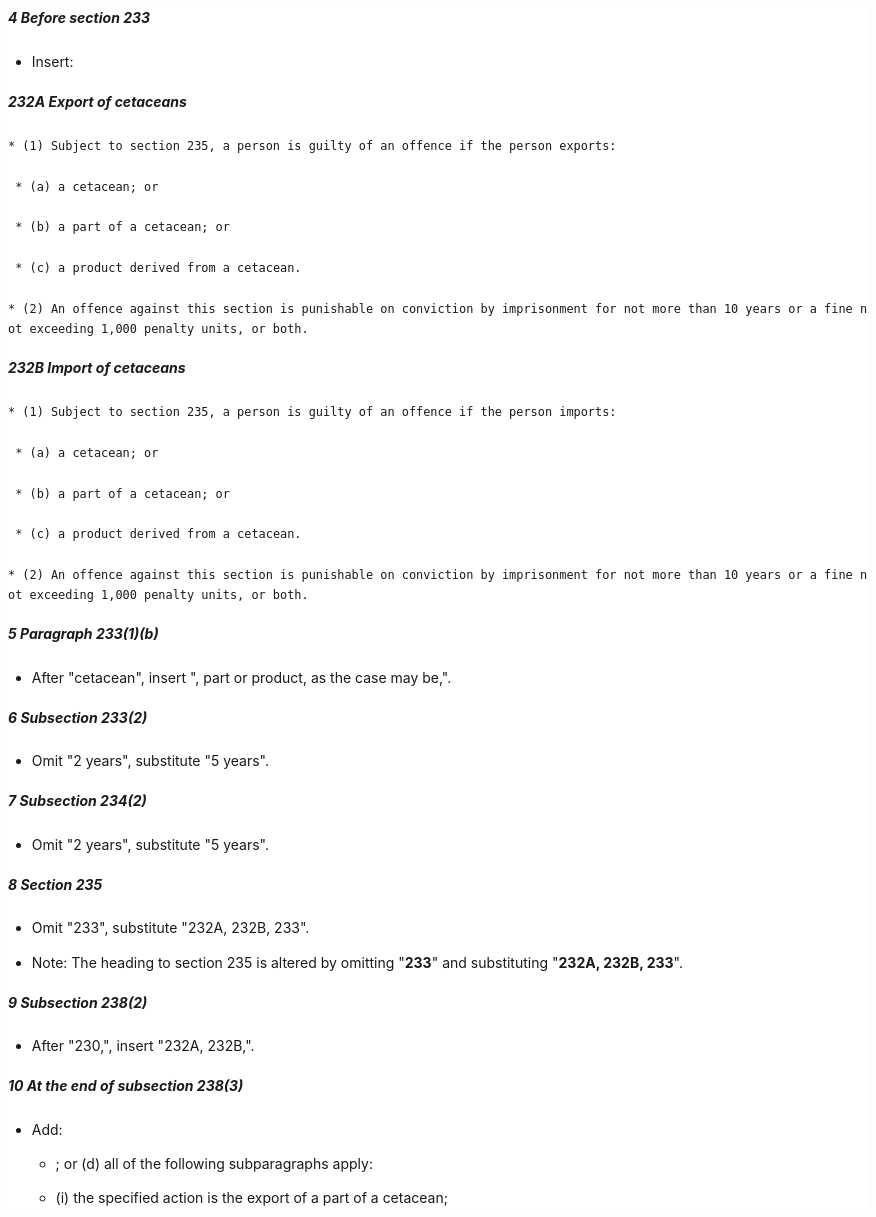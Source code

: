 ##### 4  Before section 233

   * Insert: 

##### 232A  Export of cetaceans

    * (1) Subject to section 235, a person is guilty of an offence if the person exports:

     * (a) a cetacean; or

     * (b) a part of a cetacean; or

     * (c) a product derived from a cetacean.

    * (2) An offence against this section is punishable on conviction by imprisonment for not more than 10 years or a fine not exceeding 1,000 penalty units, or both.

##### 232B  Import of cetaceans

    * (1) Subject to section 235, a person is guilty of an offence if the person imports:

     * (a) a cetacean; or

     * (b) a part of a cetacean; or

     * (c) a product derived from a cetacean.

    * (2) An offence against this section is punishable on conviction by imprisonment for not more than 10 years or a fine not exceeding 1,000 penalty units, or both.

##### 5  Paragraph 233(1)(b)

   * After "cetacean", insert ", part or product, as the case may be,".

##### 6  Subsection 233(2)

   * Omit "2 years", substitute "5 years".

##### 7  Subsection 234(2)

   * Omit "2 years", substitute "5 years".

##### 8  Section 235

   * Omit "233", substitute "232A, 232B, 233".

   * Note: The heading to section 235 is altered by omitting "**233**" and substituting "**232A, 232B, 233**".

##### 9  Subsection 238(2)

   * After "230,", insert "232A, 232B,".

##### 10  At the end of subsection 238(3)

   * Add: 

     * ; or (d)	all of the following subparagraphs apply:

      * (i) the specified action is the export of a part of a cetacean;

